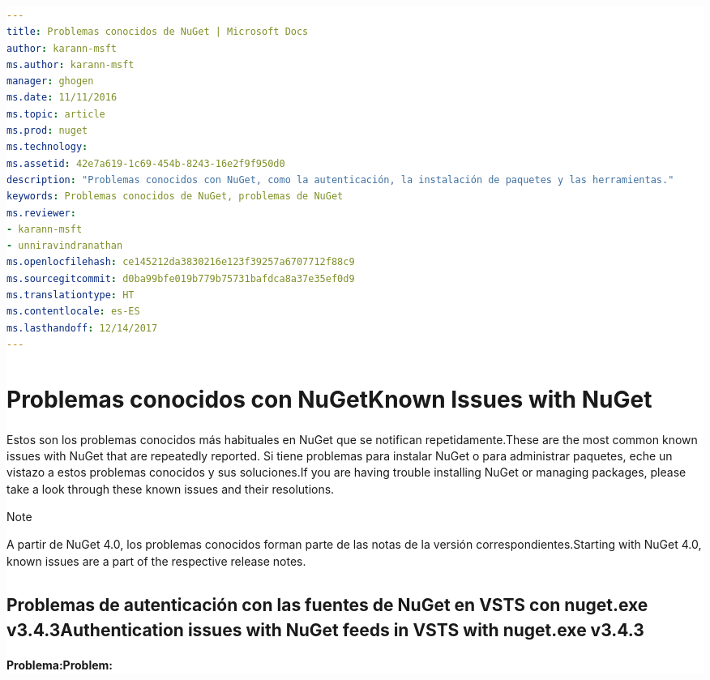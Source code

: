 ```yaml
---
title: Problemas conocidos de NuGet | Microsoft Docs
author: karann-msft
ms.author: karann-msft
manager: ghogen
ms.date: 11/11/2016
ms.topic: article
ms.prod: nuget
ms.technology: 
ms.assetid: 42e7a619-1c69-454b-8243-16e2f9f950d0
description: "Problemas conocidos con NuGet, como la autenticación, la instalación de paquetes y las herramientas."
keywords: Problemas conocidos de NuGet, problemas de NuGet
ms.reviewer:
- karann-msft
- unniravindranathan
ms.openlocfilehash: ce145212da3830216e123f39257a6707712f88c9
ms.sourcegitcommit: d0ba99bfe019b779b75731bafdca8a37e35ef0d9
ms.translationtype: HT
ms.contentlocale: es-ES
ms.lasthandoff: 12/14/2017
---
```

# <a name="known-issues-with-nuget"></a><span data-ttu-id="6fdf2-104">Problemas conocidos con NuGet</span><span class="sxs-lookup"><span data-stu-id="6fdf2-104">Known Issues with NuGet</span></span>

<span data-ttu-id="6fdf2-105">Estos son los problemas conocidos más habituales en NuGet que se notifican repetidamente.</span><span class="sxs-lookup"><span data-stu-id="6fdf2-105">These are the most common known issues with NuGet that are repeatedly reported.</span></span> <span data-ttu-id="6fdf2-106">Si tiene problemas para instalar NuGet o para administrar paquetes, eche un vistazo a estos problemas conocidos y sus soluciones.</span><span class="sxs-lookup"><span data-stu-id="6fdf2-106">If you are having trouble installing NuGet or managing packages, please take a look through these known issues and their resolutions.</span></span>

> [!Note]
> <span data-ttu-id="6fdf2-107">A partir de NuGet 4.0, los problemas conocidos forman parte de las notas de la versión correspondientes.</span><span class="sxs-lookup"><span data-stu-id="6fdf2-107">Starting with NuGet 4.0, known issues are a part of the respective release notes.</span></span>

## <a name="authentication-issues-with-nuget-feeds-in-vsts-with-nugetexe-v343"></a><span data-ttu-id="6fdf2-108">Problemas de autenticación con las fuentes de NuGet en VSTS con nuget.exe v3.4.3</span><span class="sxs-lookup"><span data-stu-id="6fdf2-108">Authentication issues with NuGet feeds in VSTS with nuget.exe v3.4.3</span></span>

<span data-ttu-id="6fdf2-109">**Problema:**</span><span class="sxs-lookup"><span data-stu-id="6fdf2-109">**Problem:**</span></span>
